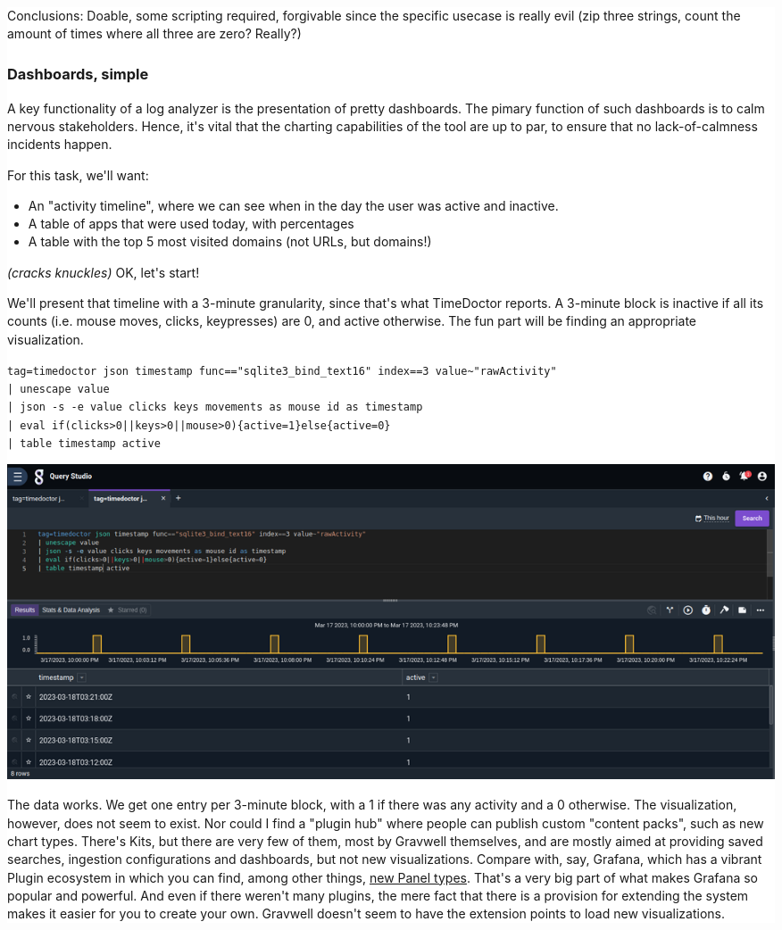 Conclusions: Doable, some scripting required, forgivable since the specific usecase is really evil (zip three strings, count the amount of times where all three are zero? Really?)

### Dashboards, simple

A key functionality of a log analyzer is the presentation of pretty dashboards. The pimary function of such dashboards is to calm nervous stakeholders. Hence, it's vital that the charting capabilities of the tool are up to par, to ensure that no lack-of-calmness incidents happen.

For this task, we'll want:

* An "activity timeline", where we can see when in the day the user was active and inactive.
* A table of apps that were used today, with percentages
* A table with the top 5 most visited domains (not URLs, but domains!)

*(cracks knuckles)* OK, let's start!

We'll present that timeline with a 3-minute granularity, since that's what TimeDoctor reports. A 3-minute block is inactive if all its counts (i.e. mouse moves, clicks, keypresses) are 0, and active otherwise. The fun part will be finding an appropriate visualization.

```
tag=timedoctor json timestamp func=="sqlite3_bind_text16" index==3 value~"rawActivity"
| unescape value
| json -s -e value clicks keys movements as mouse id as timestamp
| eval if(clicks>0||keys>0||mouse>0){active=1}else{active=0}
| table timestamp active
```

![the result of the query above, displaying whether every 3-minue interval was active or not](./images/10.png)

The data works. We get one entry per 3-minute block, with a 1 if there was any activity and a 0 otherwise. The visualization, however, does not seem to exist. Nor could I find a "plugin hub" where people can publish custom "content packs", such as new chart types. There's Kits, but there are very few of them, most by Gravwell themselves, and are mostly aimed at providing saved searches, ingestion configurations and dashboards, but not new visualizations. Compare with, say, Grafana, which has a vibrant Plugin ecosystem in which you can find, among other things, [new Panel types](https://grafana.com/grafana/plugins/?type=panel). That's a very big part of what makes Grafana so popular and powerful. And even if there weren't many plugins, the mere fact that there is a provision for extending the system makes it easier for you to create your own. Gravwell doesn't seem to have the extension points to load new visualizations.

